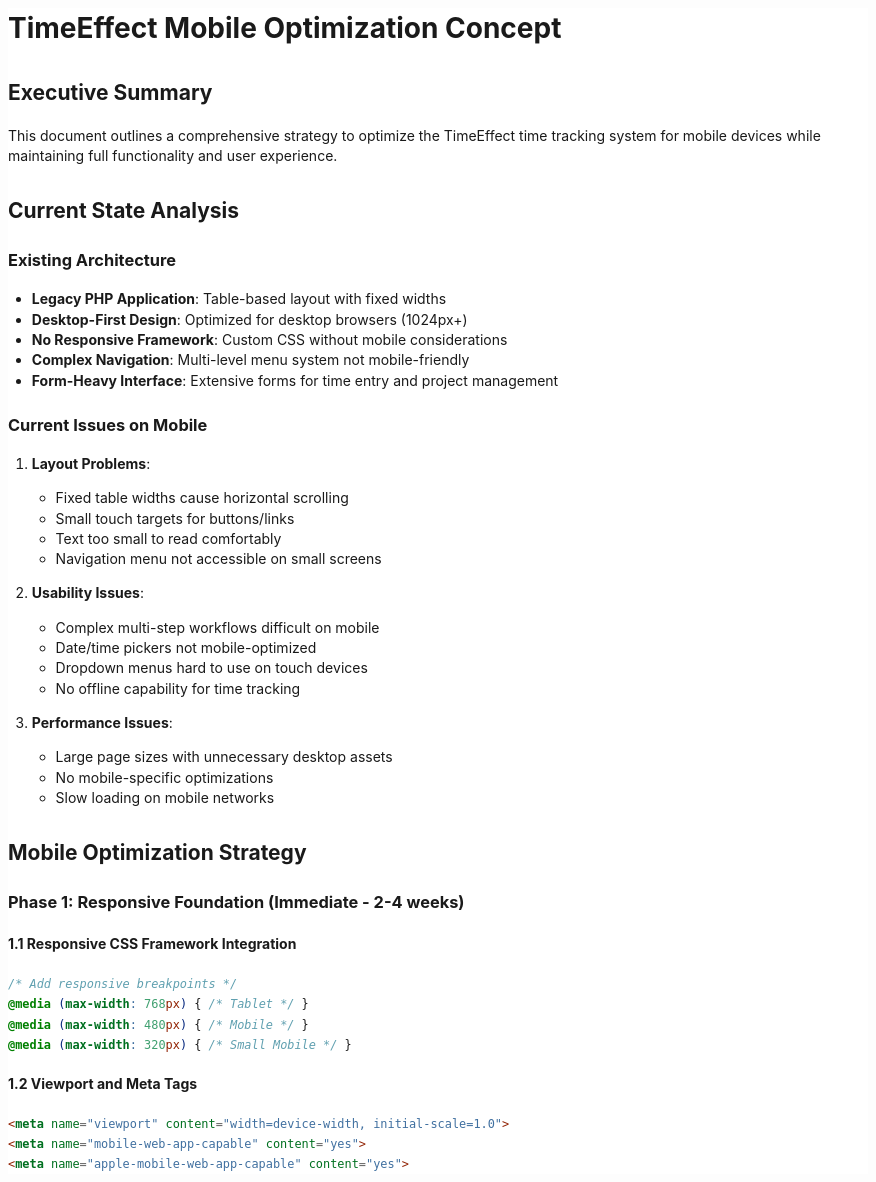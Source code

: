 # TimeEffect Mobile Optimization Concept

## Executive Summary
This document outlines a comprehensive strategy to optimize the TimeEffect time tracking system for mobile devices while maintaining full functionality and user experience.

## Current State Analysis

### Existing Architecture
- **Legacy PHP Application**: Table-based layout with fixed widths
- **Desktop-First Design**: Optimized for desktop browsers (1024px+)
- **No Responsive Framework**: Custom CSS without mobile considerations
- **Complex Navigation**: Multi-level menu system not mobile-friendly
- **Form-Heavy Interface**: Extensive forms for time entry and project management

### Current Issues on Mobile
1. **Layout Problems**:
   - Fixed table widths cause horizontal scrolling
   - Small touch targets for buttons/links
   - Text too small to read comfortably
   - Navigation menu not accessible on small screens

2. **Usability Issues**:
   - Complex multi-step workflows difficult on mobile
   - Date/time pickers not mobile-optimized
   - Dropdown menus hard to use on touch devices
   - No offline capability for time tracking

3. **Performance Issues**:
   - Large page sizes with unnecessary desktop assets
   - No mobile-specific optimizations
   - Slow loading on mobile networks

## Mobile Optimization Strategy

### Phase 1: Responsive Foundation (Immediate - 2-4 weeks)

#### 1.1 Responsive CSS Framework Integration
```css
/* Add responsive breakpoints */
@media (max-width: 768px) { /* Tablet */ }
@media (max-width: 480px) { /* Mobile */ }
@media (max-width: 320px) { /* Small Mobile */ }
```

#### 1.2 Viewport and Meta Tags
```html
<meta name="viewport" content="width=device-width, initial-scale=1.0">
<meta name="mobile-web-app-capable" content="yes">
<meta name="apple-mobile-web-app-capable" content="yes">
```
